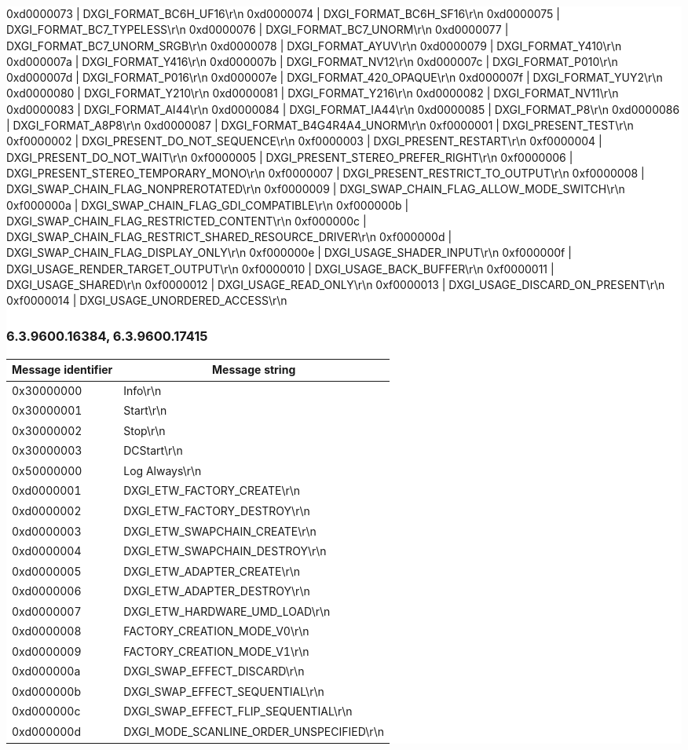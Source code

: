0xd0000073 | DXGI_FORMAT_BC6H_UF16\r\n
0xd0000074 | DXGI_FORMAT_BC6H_SF16\r\n
0xd0000075 | DXGI_FORMAT_BC7_TYPELESS\r\n
0xd0000076 | DXGI_FORMAT_BC7_UNORM\r\n
0xd0000077 | DXGI_FORMAT_BC7_UNORM_SRGB\r\n
0xd0000078 | DXGI_FORMAT_AYUV\r\n
0xd0000079 | DXGI_FORMAT_Y410\r\n
0xd000007a | DXGI_FORMAT_Y416\r\n
0xd000007b | DXGI_FORMAT_NV12\r\n
0xd000007c | DXGI_FORMAT_P010\r\n
0xd000007d | DXGI_FORMAT_P016\r\n
0xd000007e | DXGI_FORMAT_420_OPAQUE\r\n
0xd000007f | DXGI_FORMAT_YUY2\r\n
0xd0000080 | DXGI_FORMAT_Y210\r\n
0xd0000081 | DXGI_FORMAT_Y216\r\n
0xd0000082 | DXGI_FORMAT_NV11\r\n
0xd0000083 | DXGI_FORMAT_AI44\r\n
0xd0000084 | DXGI_FORMAT_IA44\r\n
0xd0000085 | DXGI_FORMAT_P8\r\n
0xd0000086 | DXGI_FORMAT_A8P8\r\n
0xd0000087 | DXGI_FORMAT_B4G4R4A4_UNORM\r\n
0xf0000001 | DXGI_PRESENT_TEST\r\n
0xf0000002 | DXGI_PRESENT_DO_NOT_SEQUENCE\r\n
0xf0000003 | DXGI_PRESENT_RESTART\r\n
0xf0000004 | DXGI_PRESENT_DO_NOT_WAIT\r\n
0xf0000005 | DXGI_PRESENT_STEREO_PREFER_RIGHT\r\n
0xf0000006 | DXGI_PRESENT_STEREO_TEMPORARY_MONO\r\n
0xf0000007 | DXGI_PRESENT_RESTRICT_TO_OUTPUT\r\n
0xf0000008 | DXGI_SWAP_CHAIN_FLAG_NONPREROTATED\r\n
0xf0000009 | DXGI_SWAP_CHAIN_FLAG_ALLOW_MODE_SWITCH\r\n
0xf000000a | DXGI_SWAP_CHAIN_FLAG_GDI_COMPATIBLE\r\n
0xf000000b | DXGI_SWAP_CHAIN_FLAG_RESTRICTED_CONTENT\r\n
0xf000000c | DXGI_SWAP_CHAIN_FLAG_RESTRICT_SHARED_RESOURCE_DRIVER\r\n
0xf000000d | DXGI_SWAP_CHAIN_FLAG_DISPLAY_ONLY\r\n
0xf000000e | DXGI_USAGE_SHADER_INPUT\r\n
0xf000000f | DXGI_USAGE_RENDER_TARGET_OUTPUT\r\n
0xf0000010 | DXGI_USAGE_BACK_BUFFER\r\n
0xf0000011 | DXGI_USAGE_SHARED\r\n
0xf0000012 | DXGI_USAGE_READ_ONLY\r\n
0xf0000013 | DXGI_USAGE_DISCARD_ON_PRESENT\r\n
0xf0000014 | DXGI_USAGE_UNORDERED_ACCESS\r\n

### 6.3.9600.16384, 6.3.9600.17415

Message identifier | Message string
--- | ---
0x30000000 | Info\r\n
0x30000001 | Start\r\n
0x30000002 | Stop\r\n
0x30000003 | DCStart\r\n
0x50000000 | Log Always\r\n
0xd0000001 | DXGI_ETW_FACTORY_CREATE\r\n
0xd0000002 | DXGI_ETW_FACTORY_DESTROY\r\n
0xd0000003 | DXGI_ETW_SWAPCHAIN_CREATE\r\n
0xd0000004 | DXGI_ETW_SWAPCHAIN_DESTROY\r\n
0xd0000005 | DXGI_ETW_ADAPTER_CREATE\r\n
0xd0000006 | DXGI_ETW_ADAPTER_DESTROY\r\n
0xd0000007 | DXGI_ETW_HARDWARE_UMD_LOAD\r\n
0xd0000008 | FACTORY_CREATION_MODE_V0\r\n
0xd0000009 | FACTORY_CREATION_MODE_V1\r\n
0xd000000a | DXGI_SWAP_EFFECT_DISCARD\r\n
0xd000000b | DXGI_SWAP_EFFECT_SEQUENTIAL\r\n
0xd000000c | DXGI_SWAP_EFFECT_FLIP_SEQUENTIAL\r\n
0xd000000d | DXGI_MODE_SCANLINE_ORDER_UNSPECIFIED\r\n